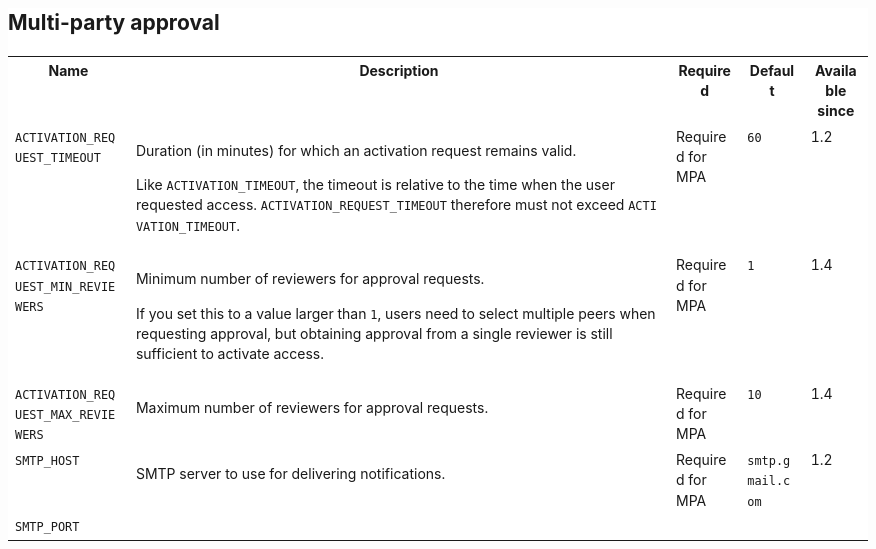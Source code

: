 ## Multi-party approval

<table>
  <tr>
    <th>Name</th>
    <th>Description</th>
    <th>Required</th>
    <th>Default</th>
    <th>Available since</th>
  </tr>
  <tr>
    <td>
        <code>ACTIVATION_REQUEST_TIMEOUT</code>
    </td>
    <td>
        <p>Duration (in minutes) for which an activation request remains valid.</p>
        <p>
            Like <code>ACTIVATION_TIMEOUT</code>, the timeout is relative to the time when the user
            requested access. <code>ACTIVATION_REQUEST_TIMEOUT</code> therefore must not exceed
            <code>ACTIVATION_TIMEOUT</code>.
        </p>
    </td>
    <td>Required for MPA</td>
    <td><code>60</code></td>
    <td>1.2</td>
  </tr>
  <tr>
    <td>
        <code>ACTIVATION_REQUEST_MIN_REVIEWERS</code>
    </td>
    <td>
        <p>Minimum number of reviewers for approval requests.</p>
        <p>
        If you set this to a value larger than <code>1</code>, users need to select
        multiple peers when requesting approval, but obtaining approval from
        a single reviewer is still sufficient to activate access.
      </p>
    </td>
    <td>Required for MPA</td>
    <td><code>1</code></td>
    <td>1.4</td>
  </tr>
  <tr>
    <td>
        <code>ACTIVATION_REQUEST_MAX_REVIEWERS</code>
    </td>
    <td>
        <p>Maximum number of reviewers for approval requests.</p>
    </td>
    <td>Required for MPA</td>
    <td><code>10</code></td>
    <td>1.4</td>
  </tr>
  <tr>
    <td><code>SMTP_HOST</code></td>
    <td><p>SMTP server to use for delivering notifications.</p></td>
    <td>Required for MPA</td>
    <td><code>smtp.gmail&#8203.com</code></td>
    <td>1.2</td>
  </tr>
  <tr>
    <td><code>SMTP_PORT</code></td>
    <td>